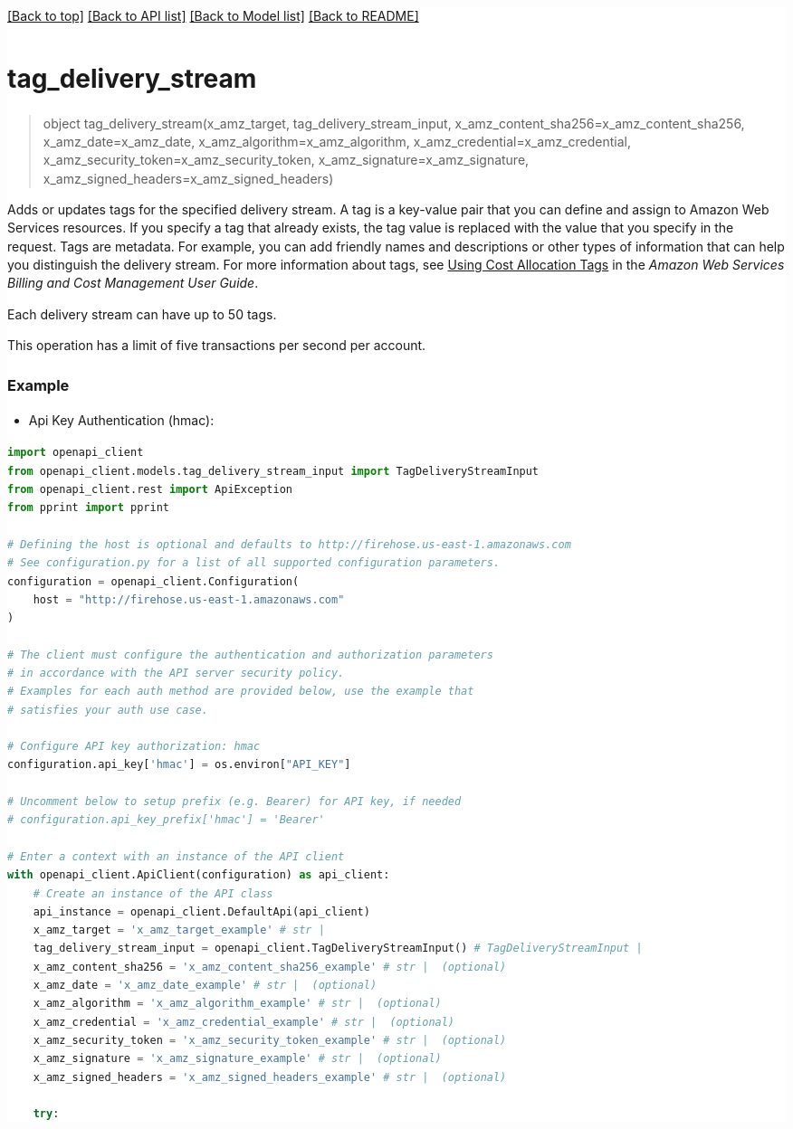 [[Back to top]](#) [[Back to API list]](../README.md#documentation-for-api-endpoints) [[Back to Model list]](../README.md#documentation-for-models) [[Back to README]](../README.md)

# **tag_delivery_stream**
> object tag_delivery_stream(x_amz_target, tag_delivery_stream_input, x_amz_content_sha256=x_amz_content_sha256, x_amz_date=x_amz_date, x_amz_algorithm=x_amz_algorithm, x_amz_credential=x_amz_credential, x_amz_security_token=x_amz_security_token, x_amz_signature=x_amz_signature, x_amz_signed_headers=x_amz_signed_headers)



<p>Adds or updates tags for the specified delivery stream. A tag is a key-value pair that you can define and assign to Amazon Web Services resources. If you specify a tag that already exists, the tag value is replaced with the value that you specify in the request. Tags are metadata. For example, you can add friendly names and descriptions or other types of information that can help you distinguish the delivery stream. For more information about tags, see <a href=\"https://docs.aws.amazon.com/awsaccountbilling/latest/aboutv2/cost-alloc-tags.html\">Using Cost Allocation Tags</a> in the <i>Amazon Web Services Billing and Cost Management User Guide</i>. </p> <p>Each delivery stream can have up to 50 tags. </p> <p>This operation has a limit of five transactions per second per account. </p>

### Example

* Api Key Authentication (hmac):

```python
import openapi_client
from openapi_client.models.tag_delivery_stream_input import TagDeliveryStreamInput
from openapi_client.rest import ApiException
from pprint import pprint

# Defining the host is optional and defaults to http://firehose.us-east-1.amazonaws.com
# See configuration.py for a list of all supported configuration parameters.
configuration = openapi_client.Configuration(
    host = "http://firehose.us-east-1.amazonaws.com"
)

# The client must configure the authentication and authorization parameters
# in accordance with the API server security policy.
# Examples for each auth method are provided below, use the example that
# satisfies your auth use case.

# Configure API key authorization: hmac
configuration.api_key['hmac'] = os.environ["API_KEY"]

# Uncomment below to setup prefix (e.g. Bearer) for API key, if needed
# configuration.api_key_prefix['hmac'] = 'Bearer'

# Enter a context with an instance of the API client
with openapi_client.ApiClient(configuration) as api_client:
    # Create an instance of the API class
    api_instance = openapi_client.DefaultApi(api_client)
    x_amz_target = 'x_amz_target_example' # str | 
    tag_delivery_stream_input = openapi_client.TagDeliveryStreamInput() # TagDeliveryStreamInput | 
    x_amz_content_sha256 = 'x_amz_content_sha256_example' # str |  (optional)
    x_amz_date = 'x_amz_date_example' # str |  (optional)
    x_amz_algorithm = 'x_amz_algorithm_example' # str |  (optional)
    x_amz_credential = 'x_amz_credential_example' # str |  (optional)
    x_amz_security_token = 'x_amz_security_token_example' # str |  (optional)
    x_amz_signature = 'x_amz_signature_example' # str |  (optional)
    x_amz_signed_headers = 'x_amz_signed_headers_example' # str |  (optional)

    try:
```